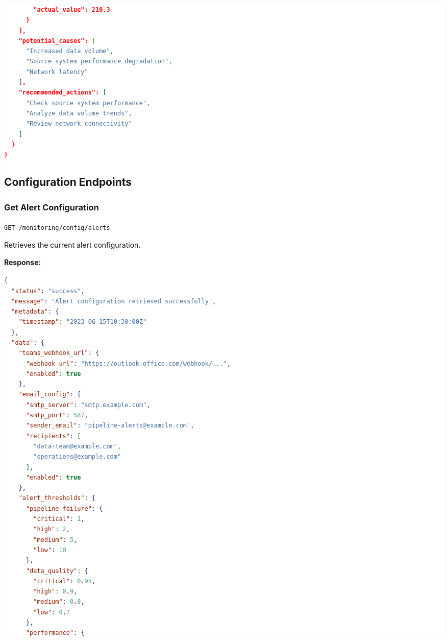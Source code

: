 ```json
        "actual_value": 210.3
      }
    ],
    "potential_causes": [
      "Increased data volume",
      "Source system performance degradation",
      "Network latency"
    ],
    "recommended_actions": [
      "Check source system performance",
      "Analyze data volume trends",
      "Review network connectivity"
    ]
  }
}
```

## Configuration Endpoints

### Get Alert Configuration

```
GET /monitoring/config/alerts
```

Retrieves the current alert configuration.

**Response:**
```json
{
  "status": "success",
  "message": "Alert configuration retrieved successfully",
  "metadata": {
    "timestamp": "2023-06-15T10:30:00Z"
  },
  "data": {
    "teams_webhook_url": {
      "webhook_url": "https://outlook.office.com/webhook/...",
      "enabled": true
    },
    "email_config": {
      "smtp_server": "smtp.example.com",
      "smtp_port": 587,
      "sender_email": "pipeline-alerts@example.com",
      "recipients": [
        "data-team@example.com",
        "operations@example.com"
      ],
      "enabled": true
    },
    "alert_thresholds": {
      "pipeline_failure": {
        "critical": 1,
        "high": 2,
        "medium": 5,
        "low": 10
      },
      "data_quality": {
        "critical": 0.95,
        "high": 0.9,
        "medium": 0.8,
        "low": 0.7
      },
      "performance": {
```